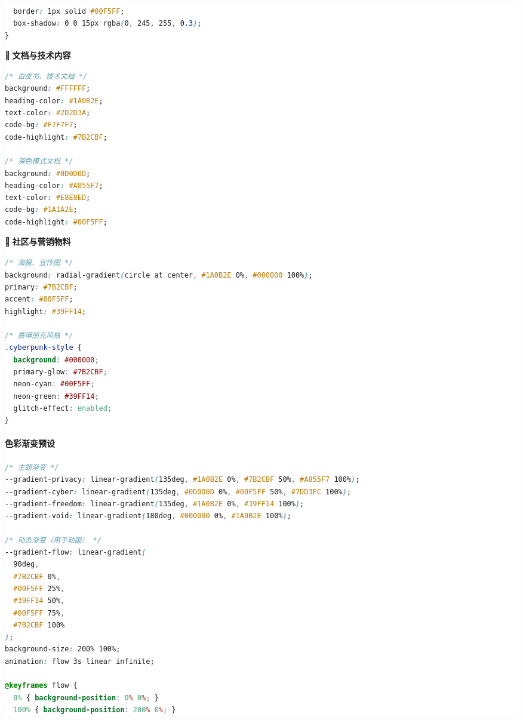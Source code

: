 ```css
  border: 1px solid #00F5FF;
  box-shadow: 0 0 15px rgba(0, 245, 255, 0.3);
}
```

**📄 文档与技术内容**

```css
/* 白皮书、技术文档 */
background: #FFFFFF;
heading-color: #1A0B2E;
text-color: #2D2D3A;
code-bg: #F7F7F7;
code-highlight: #7B2CBF;

/* 深色模式文档 */
background: #0D0D0D;
heading-color: #A855F7;
text-color: #E8E8ED;
code-bg: #1A1A2E;
code-highlight: #00F5FF;
```

**🎨 社区与营销物料**

```css
/* 海报、宣传图 */
background: radial-gradient(circle at center, #1A0B2E 0%, #000000 100%);
primary: #7B2CBF;
accent: #00F5FF;
highlight: #39FF14;

/* 赛博朋克风格 */
.cyberpunk-style {
  background: #000000;
  primary-glow: #7B2CBF;
  neon-cyan: #00F5FF;
  neon-green: #39FF14;
  glitch-effect: enabled;
}
```

#### 色彩渐变预设

```css
/* 主题渐变 */
--gradient-privacy: linear-gradient(135deg, #1A0B2E 0%, #7B2CBF 50%, #A855F7 100%);
--gradient-cyber: linear-gradient(135deg, #0D0D0D 0%, #00F5FF 50%, #7DD3FC 100%);
--gradient-freedom: linear-gradient(135deg, #1A0B2E 0%, #39FF14 100%);
--gradient-void: linear-gradient(180deg, #000000 0%, #1A0B2E 100%);

/* 动态渐变（用于动画） */
--gradient-flow: linear-gradient(
  90deg,
  #7B2CBF 0%,
  #00F5FF 25%,
  #39FF14 50%,
  #00F5FF 75%,
  #7B2CBF 100%
);
background-size: 200% 100%;
animation: flow 3s linear infinite;

@keyframes flow {
  0% { background-position: 0% 0%; }
  100% { background-position: 200% 0%; }
```